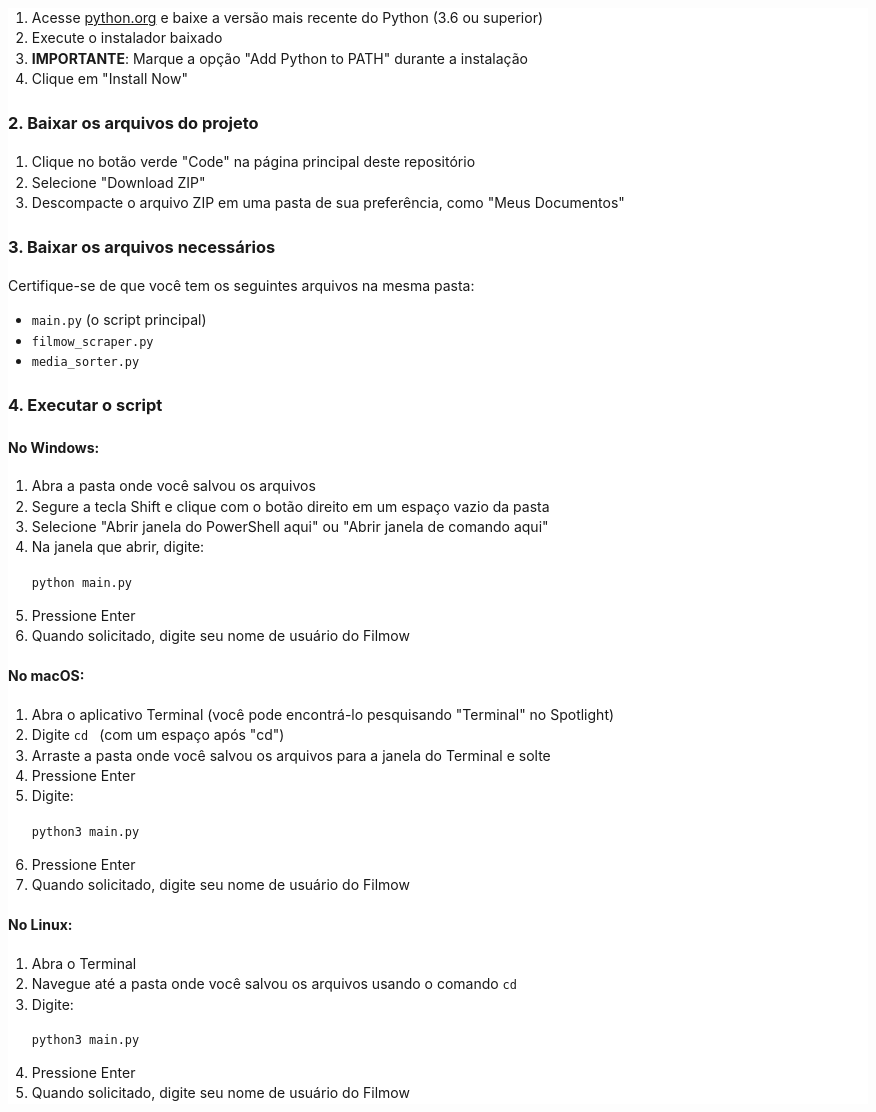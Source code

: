 1. Acesse [python.org](https://www.python.org/downloads/) e baixe a versão mais recente do Python (3.6 ou superior)
2. Execute o instalador baixado
3. **IMPORTANTE**: Marque a opção "Add Python to PATH" durante a instalação
4. Clique em "Install Now"

### 2. Baixar os arquivos do projeto

1. Clique no botão verde "Code" na página principal deste repositório
2. Selecione "Download ZIP"
3. Descompacte o arquivo ZIP em uma pasta de sua preferência, como "Meus Documentos"

### 3. Baixar os arquivos necessários

Certifique-se de que você tem os seguintes arquivos na mesma pasta:
- `main.py` (o script principal)
- `filmow_scraper.py`
- `media_sorter.py`

### 4. Executar o script

#### No Windows:
1. Abra a pasta onde você salvou os arquivos
2. Segure a tecla Shift e clique com o botão direito em um espaço vazio da pasta
3. Selecione "Abrir janela do PowerShell aqui" ou "Abrir janela de comando aqui"
4. Na janela que abrir, digite:
   ```
   python main.py
   ```
5. Pressione Enter
6. Quando solicitado, digite seu nome de usuário do Filmow

#### No macOS:
1. Abra o aplicativo Terminal (você pode encontrá-lo pesquisando "Terminal" no Spotlight)
2. Digite `cd ` (com um espaço após "cd")
3. Arraste a pasta onde você salvou os arquivos para a janela do Terminal e solte
4. Pressione Enter
5. Digite:
   ```
   python3 main.py
   ```
6. Pressione Enter
7. Quando solicitado, digite seu nome de usuário do Filmow

#### No Linux:
1. Abra o Terminal
2. Navegue até a pasta onde você salvou os arquivos usando o comando `cd`
3. Digite:
   ```
   python3 main.py
   ```
4. Pressione Enter
5. Quando solicitado, digite seu nome de usuário do Filmow
